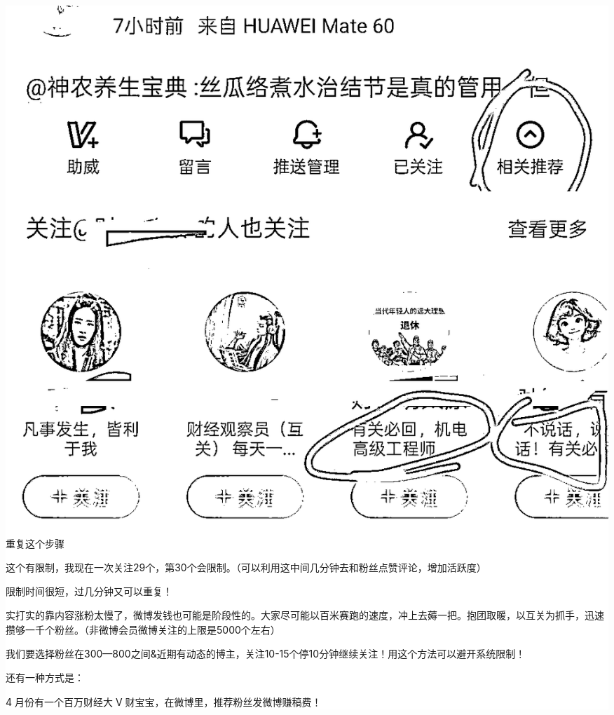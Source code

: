 ![](img/61314e7da9372b15e85e70c0f01ed9e0.png)

![](img/872e4e08649b92e4a3e36b8c8c07b7fc.png)

重复这个步骤

这个有限制，我现在一次关注29个，第30个会限制。（可以利用这中间几分钟去和粉丝点赞评论，增加活跃度）

限制时间很短，过几分钟又可以重复！

实打实的靠内容涨粉太慢了，微博发钱也可能是阶段性的。大家尽可能以百米赛跑的速度，冲上去薅一把。抱团取暖，以互关为抓手，迅速攒够一千个粉丝。（非微博会员微博关注的上限是5000个左右）

我们要选择粉丝在300—800之间&近期有动态的博主，关注10-15个停10分钟继续关注！用这个方法可以避开系统限制！

还有一种方式是：

4 月份有一个百万财经大 V 财宝宝，在微博里，推荐粉丝发微博赚稿费！

